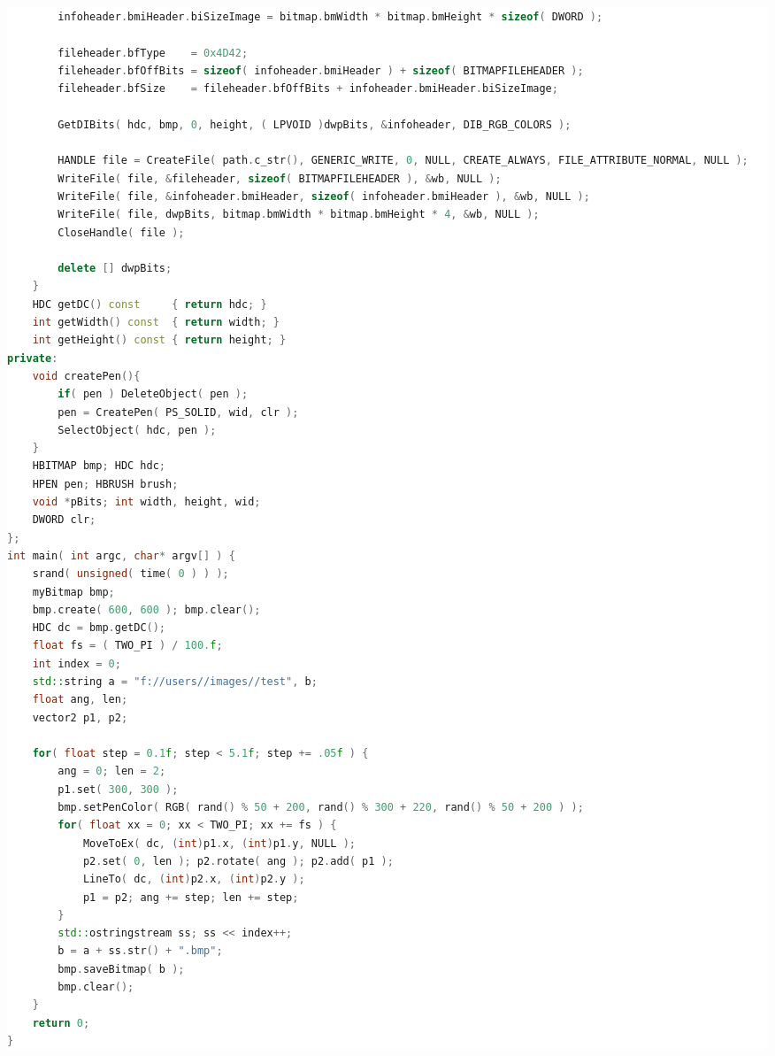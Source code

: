 ```cpp
        infoheader.bmiHeader.biSizeImage = bitmap.bmWidth * bitmap.bmHeight * sizeof( DWORD );

        fileheader.bfType    = 0x4D42;
        fileheader.bfOffBits = sizeof( infoheader.bmiHeader ) + sizeof( BITMAPFILEHEADER );
        fileheader.bfSize    = fileheader.bfOffBits + infoheader.bmiHeader.biSizeImage;

        GetDIBits( hdc, bmp, 0, height, ( LPVOID )dwpBits, &infoheader, DIB_RGB_COLORS );

        HANDLE file = CreateFile( path.c_str(), GENERIC_WRITE, 0, NULL, CREATE_ALWAYS, FILE_ATTRIBUTE_NORMAL, NULL );
        WriteFile( file, &fileheader, sizeof( BITMAPFILEHEADER ), &wb, NULL );
        WriteFile( file, &infoheader.bmiHeader, sizeof( infoheader.bmiHeader ), &wb, NULL );
        WriteFile( file, dwpBits, bitmap.bmWidth * bitmap.bmHeight * 4, &wb, NULL );
        CloseHandle( file );

        delete [] dwpBits;
    }
    HDC getDC() const     { return hdc; }
    int getWidth() const  { return width; }
    int getHeight() const { return height; }
private:
    void createPen(){
        if( pen ) DeleteObject( pen );
        pen = CreatePen( PS_SOLID, wid, clr );
        SelectObject( hdc, pen );
    }
    HBITMAP bmp; HDC hdc;
    HPEN pen; HBRUSH brush;
    void *pBits; int width, height, wid;
    DWORD clr;
};
int main( int argc, char* argv[] ) {
    srand( unsigned( time( 0 ) ) );
    myBitmap bmp;
    bmp.create( 600, 600 ); bmp.clear();
    HDC dc = bmp.getDC();
    float fs = ( TWO_PI ) / 100.f;
    int index = 0;
    std::string a = "f://users//images//test", b;
    float ang, len;
    vector2 p1, p2;

    for( float step = 0.1f; step < 5.1f; step += .05f ) {
        ang = 0; len = 2;
        p1.set( 300, 300 );
        bmp.setPenColor( RGB( rand() % 50 + 200, rand() % 300 + 220, rand() % 50 + 200 ) );
        for( float xx = 0; xx < TWO_PI; xx += fs ) {
            MoveToEx( dc, (int)p1.x, (int)p1.y, NULL );
            p2.set( 0, len ); p2.rotate( ang ); p2.add( p1 );
            LineTo( dc, (int)p2.x, (int)p2.y );
            p1 = p2; ang += step; len += step;
        }
        std::ostringstream ss; ss << index++;
        b = a + ss.str() + ".bmp";
        bmp.saveBitmap( b );
        bmp.clear();
    }
    return 0;
}

```
